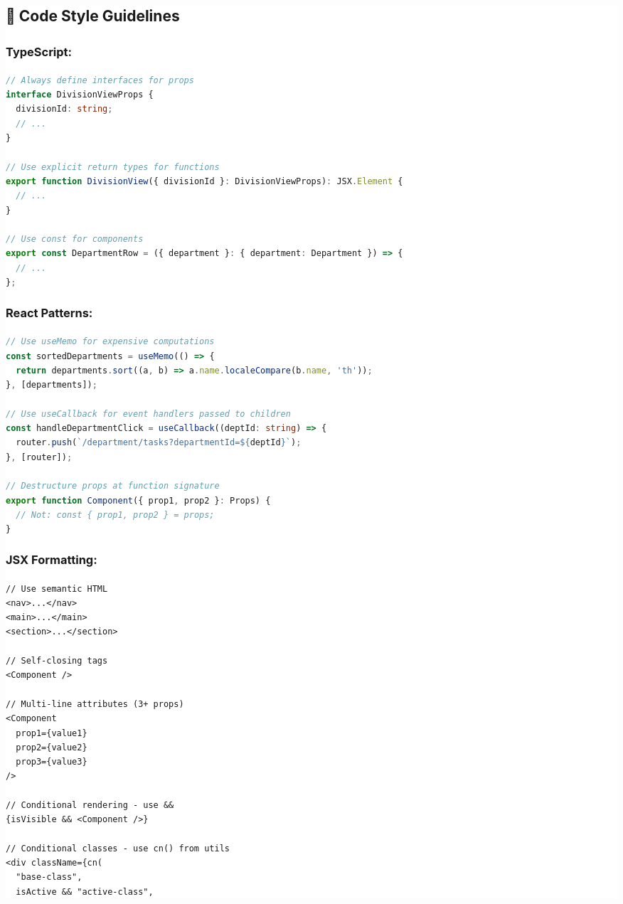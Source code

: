 ## 📝 Code Style Guidelines

### TypeScript:
```typescript
// Always define interfaces for props
interface DivisionViewProps {
  divisionId: string;
  // ...
}

// Use explicit return types for functions
export function DivisionView({ divisionId }: DivisionViewProps): JSX.Element {
  // ...
}

// Use const for components
export const DepartmentRow = ({ department }: { department: Department }) => {
  // ...
};
```

### React Patterns:
```typescript
// Use useMemo for expensive computations
const sortedDepartments = useMemo(() => {
  return departments.sort((a, b) => a.name.localeCompare(b.name, 'th'));
}, [departments]);

// Use useCallback for event handlers passed to children
const handleDepartmentClick = useCallback((deptId: string) => {
  router.push(`/department/tasks?departmentId=${deptId}`);
}, [router]);

// Destructure props at function signature
export function Component({ prop1, prop2 }: Props) {
  // Not: const { prop1, prop2 } = props;
}
```

### JSX Formatting:
```tsx
// Use semantic HTML
<nav>...</nav>
<main>...</main>
<section>...</section>

// Self-closing tags
<Component />

// Multi-line attributes (3+ props)
<Component
  prop1={value1}
  prop2={value2}
  prop3={value3}
/>

// Conditional rendering - use &&
{isVisible && <Component />}

// Conditional classes - use cn() from utils
<div className={cn(
  "base-class",
  isActive && "active-class",
```
